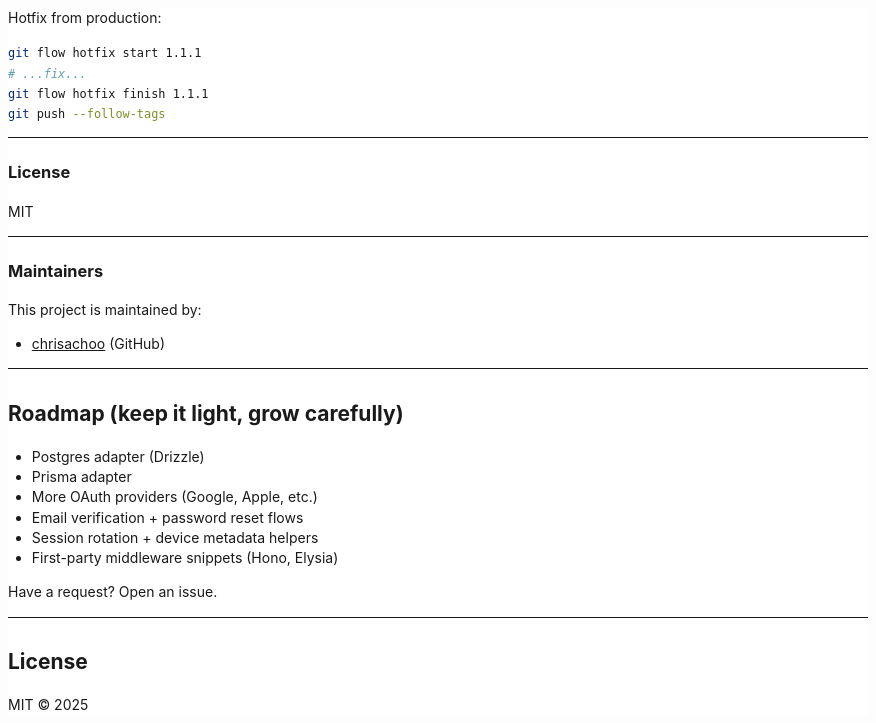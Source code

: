 Hotfix from production:

```bash
git flow hotfix start 1.1.1
# ...fix...
git flow hotfix finish 1.1.1
git push --follow-tags
```

---

### License

MIT

---

### Maintainers

This project is maintained by:

- [chrisachoo](https://github.com/chrisachoo) (GitHub)

---

## Roadmap (keep it light, grow carefully)

- Postgres adapter (Drizzle)
- Prisma adapter
- More OAuth providers (Google, Apple, etc.)
- Email verification + password reset flows
- Session rotation + device metadata helpers
- First-party middleware snippets (Hono, Elysia)

Have a request? Open an issue.

---

## License

MIT © 2025
